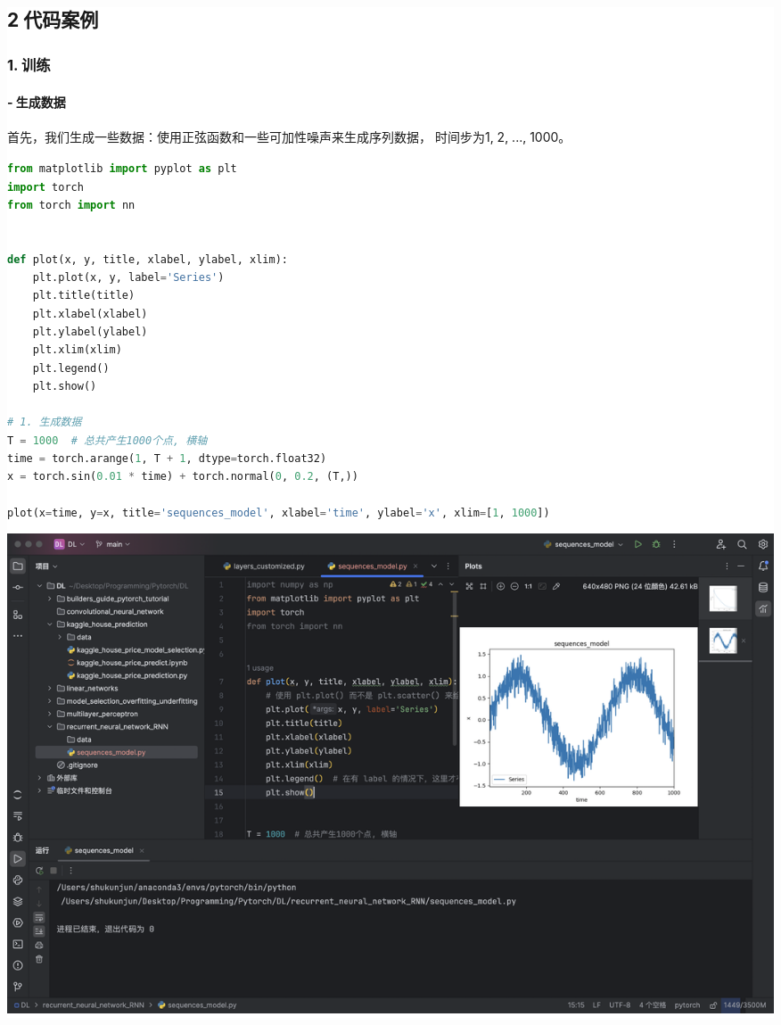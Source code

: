 ## 2 代码案例

### 1. 训练

#### - 生成数据

首先，我们生成一些数据：使用正弦函数和一些可加性噪声来生成序列数据， 时间步为1, 2, ..., 1000。

```python
from matplotlib import pyplot as plt
import torch
from torch import nn


def plot(x, y, title, xlabel, ylabel, xlim):
    plt.plot(x, y, label='Series')
    plt.title(title)
    plt.xlabel(xlabel)
    plt.ylabel(ylabel)
    plt.xlim(xlim)
    plt.legend()
    plt.show()

# 1. 生成数据
T = 1000  # 总共产生1000个点, 横轴
time = torch.arange(1, T + 1, dtype=torch.float32)
x = torch.sin(0.01 * time) + torch.normal(0, 0.2, (T,))

plot(x=time, y=x, title='sequences_model', xlabel='time', ylabel='x', xlim=[1, 1000])
```

![image-20240827上午105348256](assets/image-20240827上午105348256.png)
